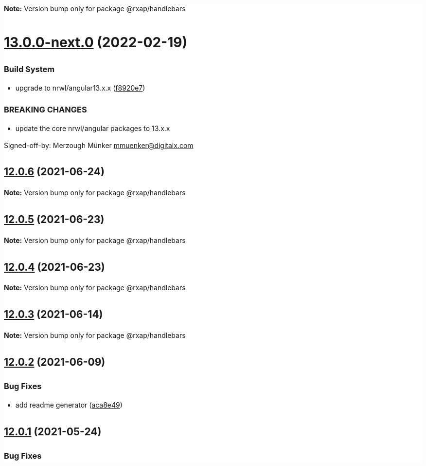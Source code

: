 **Note:** Version bump only for package @rxap/handlebars

# [13.0.0-next.0](https://gitlab.com/rxap/packages/compare/@rxap/handlebars@12.0.6...@rxap/handlebars@13.0.0-next.0) (2022-02-19)

### Build System

- upgrade to nrwl/angular13.x.x ([f8920e7](https://gitlab.com/rxap/packages/commit/f8920e7dde7bd2d4b4efac2b7097543d51482f81))

### BREAKING CHANGES

- update the core nrwl/angular packages to 13.x.x

Signed-off-by: Merzough Münker <mmuenker@digitaix.com>

## [12.0.6](https://gitlab.com/rxap/packages/compare/@rxap/handlebars@12.0.5...@rxap/handlebars@12.0.6) (2021-06-24)

**Note:** Version bump only for package @rxap/handlebars

## [12.0.5](https://gitlab.com/rxap/packages/compare/@rxap/handlebars@12.0.4...@rxap/handlebars@12.0.5) (2021-06-23)

**Note:** Version bump only for package @rxap/handlebars

## [12.0.4](https://gitlab.com/rxap/packages/compare/@rxap/handlebars@12.0.3...@rxap/handlebars@12.0.4) (2021-06-23)

**Note:** Version bump only for package @rxap/handlebars

## [12.0.3](https://gitlab.com/rxap/packages/compare/@rxap/handlebars@12.0.2...@rxap/handlebars@12.0.3) (2021-06-14)

**Note:** Version bump only for package @rxap/handlebars

## [12.0.2](https://gitlab.com/rxap/packages/compare/@rxap/handlebars@11.0.8...@rxap/handlebars@12.0.2) (2021-06-09)

### Bug Fixes

- add readme generator ([aca8e49](https://gitlab.com/rxap/packages/commit/aca8e495f06d81edf14e56fdd1e6a3c2d7de4c50))

## [12.0.1](https://gitlab.com/rxap/packages/compare/@rxap/handlebars@12.0.0...@rxap/handlebars@12.0.1) (2021-05-24)

### Bug Fixes
